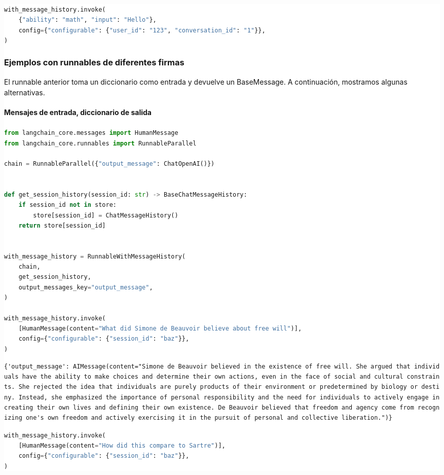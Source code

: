 ```python
with_message_history.invoke(
    {"ability": "math", "input": "Hello"},
    config={"configurable": {"user_id": "123", "conversation_id": "1"}},
)
```

### Ejemplos con runnables de diferentes firmas

El runnable anterior toma un diccionario como entrada y devuelve un BaseMessage. A continuación, mostramos algunas alternativas.

#### Mensajes de entrada, diccionario de salida

```python
from langchain_core.messages import HumanMessage
from langchain_core.runnables import RunnableParallel

chain = RunnableParallel({"output_message": ChatOpenAI()})


def get_session_history(session_id: str) -> BaseChatMessageHistory:
    if session_id not in store:
        store[session_id] = ChatMessageHistory()
    return store[session_id]


with_message_history = RunnableWithMessageHistory(
    chain,
    get_session_history,
    output_messages_key="output_message",
)

with_message_history.invoke(
    [HumanMessage(content="What did Simone de Beauvoir believe about free will")],
    config={"configurable": {"session_id": "baz"}},
)
```

```output
{'output_message': AIMessage(content="Simone de Beauvoir believed in the existence of free will. She argued that individuals have the ability to make choices and determine their own actions, even in the face of social and cultural constraints. She rejected the idea that individuals are purely products of their environment or predetermined by biology or destiny. Instead, she emphasized the importance of personal responsibility and the need for individuals to actively engage in creating their own lives and defining their own existence. De Beauvoir believed that freedom and agency come from recognizing one's own freedom and actively exercising it in the pursuit of personal and collective liberation.")}
```

```python
with_message_history.invoke(
    [HumanMessage(content="How did this compare to Sartre")],
    config={"configurable": {"session_id": "baz"}},
)
```

